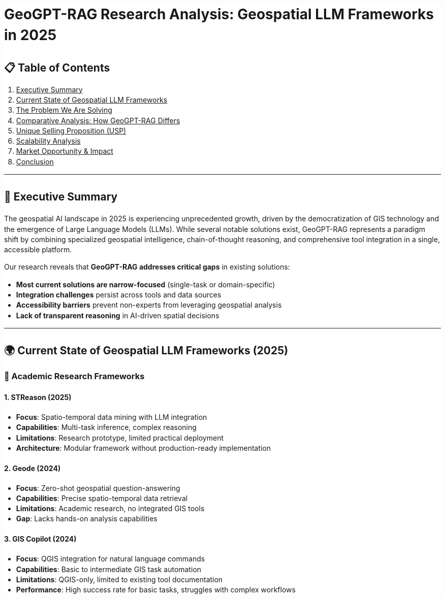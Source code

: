 # GeoGPT-RAG Research Analysis: Geospatial LLM Frameworks in 2025

## 📋 Table of Contents

1. [Executive Summary](#executive-summary)
2. [Current State of Geospatial LLM Frameworks](#current-state-of-geospatial-llm-frameworks)
3. [The Problem We Are Solving](#the-problem-we-are-solving)
4. [Comparative Analysis: How GeoGPT-RAG Differs](#comparative-analysis-how-geogpt-rag-differs)
5. [Unique Selling Proposition (USP)](#unique-selling-proposition-usp)
6. [Scalability Analysis](#scalability-analysis)
7. [Market Opportunity & Impact](#market-opportunity--impact)
8. [Conclusion](#conclusion)

---

## 🎯 Executive Summary

The geospatial AI landscape in 2025 is experiencing unprecedented growth, driven by the democratization of GIS technology and the emergence of Large Language Models (LLMs). While several notable solutions exist, GeoGPT-RAG represents a paradigm shift by combining specialized geospatial intelligence, chain-of-thought reasoning, and comprehensive tool integration in a single, accessible platform.

Our research reveals that **GeoGPT-RAG addresses critical gaps** in existing solutions:
- **Most current solutions are narrow-focused** (single-task or domain-specific)
- **Integration challenges** persist across tools and data sources
- **Accessibility barriers** prevent non-experts from leveraging geospatial analysis
- **Lack of transparent reasoning** in AI-driven spatial decisions

---

## 🌍 Current State of Geospatial LLM Frameworks (2025)

### 🔬 Academic Research Frameworks

#### 1. **STReason (2025)**
- **Focus**: Spatio-temporal data mining with LLM integration
- **Capabilities**: Multi-task inference, complex reasoning
- **Limitations**: Research prototype, limited practical deployment
- **Architecture**: Modular framework without production-ready implementation

#### 2. **Geode (2024)**
- **Focus**: Zero-shot geospatial question-answering
- **Capabilities**: Precise spatio-temporal data retrieval
- **Limitations**: Academic research, no integrated GIS tools
- **Gap**: Lacks hands-on analysis capabilities

#### 3. **GIS Copilot (2024)**
- **Focus**: QGIS integration for natural language commands
- **Capabilities**: Basic to intermediate GIS task automation
- **Limitations**: QGIS-only, limited to existing tool documentation
- **Performance**: High success rate for basic tasks, struggles with complex workflows
